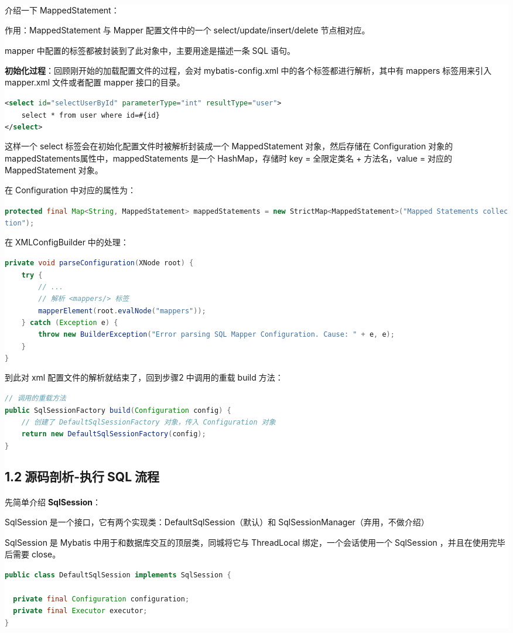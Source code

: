 

介绍一下 MappedStatement：

作用：MappedStatement 与 Mapper 配置文件中的一个 select/update/insert/delete 节点相对应。

mapper 中配置的标签都被封装到了此对象中，主要用途是描述一条 SQL 语句。

**初始化过程**：回顾刚开始的加载配置文件的过程，会对 mybatis-config.xml 中的各个标签都进行解析，其中有 mappers 标签用来引入 mapper.xml 文件或者配置 mapper 接口的目录。

```xml
<select id="selectUserById" parameterType="int" resultType="user">
    select * from user where id=#{id}
</select>
```

这样一个 select 标签会在初始化配置文件时被解析封装成一个 MappedStatement 对象，然后存储在 Configuration 对象的 mappedStatements属性中，mappedStatements 是一个 HashMap，存储时 key = 全限定类名 + 方法名，value = 对应的 MappedStatement 对象。

在 Configuration 中对应的属性为：

```java
protected final Map<String, MappedStatement> mappedStatements = new StrictMap<MappedStatement>("Mapped Statements collection");
```

在 XMLConfigBuilder 中的处理：

```java
private void parseConfiguration(XNode root) {
    try {
        // ...
        // 解析 <mappers/> 标签
        mapperElement(root.evalNode("mappers"));
    } catch (Exception e) {
        throw new BuilderException("Error parsing SQL Mapper Configuration. Cause: " + e, e);
    }
}
```

到此对 xml 配置文件的解析就结束了，回到步骤2 中调用的重载 build 方法：

```java
// 调用的重载方法
public SqlSessionFactory build(Configuration config) {
    // 创建了 DefaultSqlSessionFactory 对象，传入 Configuration 对象
    return new DefaultSqlSessionFactory(config);
}
```

## 1.2 源码剖析-执行 SQL 流程

先简单介绍 **SqlSession**：

SqlSession 是一个接口，它有两个实现类：DefaultSqlSession（默认）和 SqlSessionManager（弃用，不做介绍）

SqlSession 是 Mybatis 中用于和数据库交互的顶层类，同城将它与 ThreadLocal 绑定，一个会话使用一个 SqlSession ，并且在使用完毕后需要 close。

```java
public class DefaultSqlSession implements SqlSession {

  private final Configuration configuration;
  private final Executor executor;
}
```
